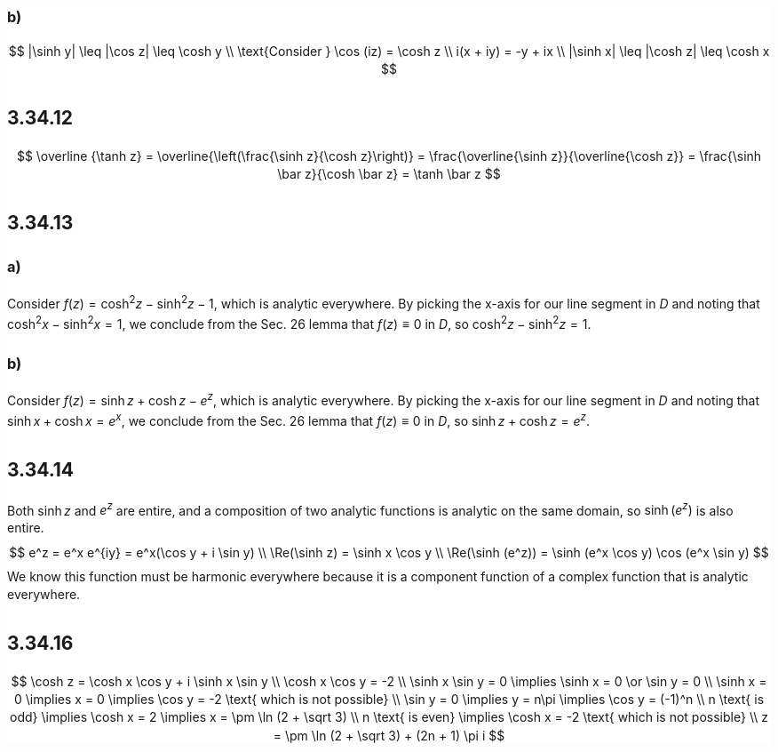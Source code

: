 ### b)

$$
|\sinh y| \leq |\cos z| \leq \cosh y \\
\text{Consider } \cos (iz) = \cosh z \\
i(x + iy) = -y + ix \\
|\sinh x| \leq |\cosh z| \leq \cosh x
$$

## 3.34.12

$$
\overline {\tanh z} = \overline{\left(\frac{\sinh z}{\cosh z}\right)} = \frac{\overline{\sinh z}}{\overline{\cosh z}} = \frac{\sinh \bar z}{\cosh \bar z} = \tanh \bar z
$$

## 3.34.13

### a)

Consider $f(z) = \cosh^2 z - \sinh^2 z - 1$, which is analytic everywhere. By picking the x-axis for our line segment in $D$ and noting that $\cosh^2 x - \sinh^2 x = 1$, we conclude from the Sec. 26 lemma that $f(z) \equiv 0$ in $D$, so $\cosh^2 z - \sinh^2 z = 1$.

### b)

Consider $f(z) = \sinh z + \cosh z - e^z$, which is analytic everywhere. By picking the x-axis for our line segment in $D$ and noting that $\sinh x + \cosh x = e^x$, we conclude from the Sec. 26 lemma that $f(z) \equiv 0$ in $D$, so $\sinh z + \cosh z = e^z$.

## 3.34.14

Both $\sinh z$ and $e^z$ are entire, and a composition of two analytic functions is analytic on the same domain, so $\sinh(e^z)$ is also entire.
$$
e^z = e^x e^{iy} = e^x(\cos y + i \sin y) \\
\Re(\sinh z) = \sinh x \cos y \\
\Re(\sinh (e^z)) = \sinh (e^x \cos y) \cos (e^x \sin y)
$$
We know this function must be harmonic everywhere because it is a component function of a complex function that is analytic everywhere.

## 3.34.16

$$
\cosh z = \cosh x \cos y + i \sinh x \sin y \\
\cosh x \cos y = -2 \\
\sinh x \sin y = 0 \implies \sinh x = 0 \or \sin y = 0 \\
\sinh x = 0 \implies x = 0 \implies \cos y = -2 \text{ which is not possible} \\
\sin y = 0 \implies y = n\pi \implies \cos y = (-1)^n \\
n \text{ is odd} \implies \cosh x = 2 \implies x = \pm \ln (2 + \sqrt 3) \\
n \text{ is even} \implies \cosh x = -2 \text{ which is not possible} \\
z = \pm \ln (2 + \sqrt 3) + (2n + 1) \pi i
$$

